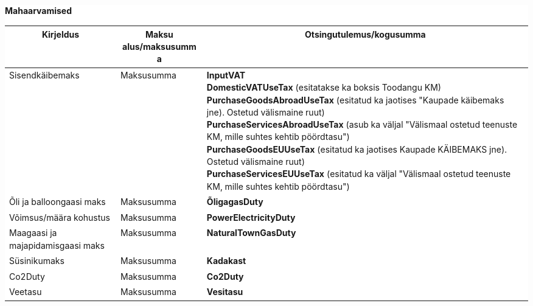 **Mahaarvamised**

| Kirjeldus                                                                               | Maksu alus/maksusumma | Otsingutulemus/kogusumma                                                                                                                                                                                                                                                                                                                                                                                                                                                                                              |
|-------------------------------------------------------------------------------------------|---------------------|------------------------------------------------------------------------------------------------------------------------------------------------------------------------------------------------------------------------------------------------------------------------------------------------------------------------------------------------------------------------------------------------------------------------------------------------------------------------------------------------------------------|
| Sisendkäibemaks                                                                                 | Maksusumma          | **InputVAT**</br> **DomesticVATUseTax** (esitatakse ka boksis Toodangu KM)</br>**PurchaseGoodsAbroadUseTax** (esitatud ka jaotises "Kaupade käibemaks jne). Ostetud välismaine ruut)</br>**PurchaseServicesAbroadUseTax** (asub ka väljal "Välismaal ostetud teenuste KM, mille suhtes kehtib pöördtasu")</br>**PurchaseGoodsEUUseTax**  (esitatud ka jaotises Kaupade KÄIBEMAKS jne). Ostetud välismaine ruut)</br> **PurchaseServicesEUUseTax** (esitatud ka väljal "Välismaal ostetud teenuste KM, mille suhtes kehtib pöördtasu") |
| Õli ja balloongaasi maks                                                                  | Maksusumma          | **ÕligagasDuty**                                                                                                                                                                                                                                                                                                                                                                                                                                                                                                   |
| Võimsus/määra kohustus                                                                    | Maksusumma          | **PowerElectricityDuty**                                                                                                                                                                                                                                                                                                                                                                                                                                                                                         |
| Maagaasi ja majapidamisgaasi maks                                                             | Maksusumma          | **NaturalTownGasDuty**                                                                                                                                                                                                                                                                                                                                                                                                                                                                                           |
| Süsinikumaks                                                                               | Maksusumma          | **Kadakast**                                                                                                                                                                                                                                                                                                                                                                                                                                                                                                   |
| Co2Duty                                                                                   | Maksusumma          | **Co2Duty**                                                                                                                                                                                                                                                                                                                                                                                                                                                                                                      |
| Veetasu                                                                              | Maksusumma          | **Vesitasu**                                                                                                                                                                                                                                                                                                                                                                                                                                                                                                  |